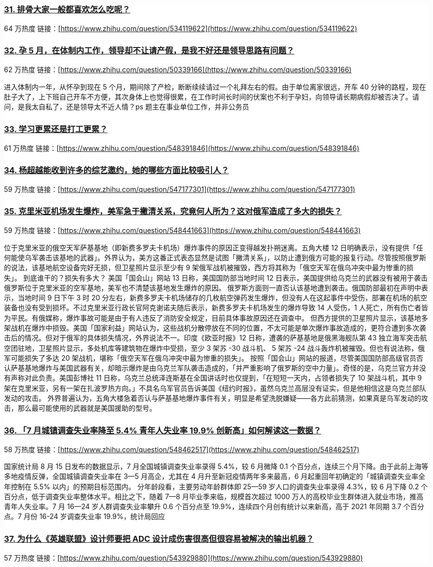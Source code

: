 ### [31. 排骨大家一般都喜欢怎么吃呢？](https://www.zhihu.com/question/534119622)
64 万热度 链接：[https://www.zhihu.com/question/534119622](https://www.zhihu.com/question/534119622)



### [32. 孕 5 月，在体制内工作，领导却不让请产假，是我不好还是领导思路有问题？](https://www.zhihu.com/question/50339166)
62 万热度 链接：[https://www.zhihu.com/question/50339166](https://www.zhihu.com/question/50339166)

进入体制内一年，从怀孕到现在 5 个月，期间除了产检，断断续续请过一个礼拜左右的假。由于单位离家很远，开车 40 分钟的路程，现在肚子大了，上下班自己开车不方便，其次身体上也觉得很累，在工作时间长时间的伏案也不利于孕妇，向领导请长期病假却被否决了。请问，是我太自私了，还是领导太不近人情？ps 题主在事业单位工作，并非公务员

### [33. 学习更累还是打工更累？](https://www.zhihu.com/question/548391846)
61 万热度 链接：[https://www.zhihu.com/question/548391846](https://www.zhihu.com/question/548391846)



### [34. 杨超越能收到许多的综艺邀约，她的哪些方面比较吸引人？](https://www.zhihu.com/question/547177301)
59 万热度 链接：[https://www.zhihu.com/question/547177301](https://www.zhihu.com/question/547177301)



### [35. 克里米亚机场发生爆炸，美军急于撇清关系，究竟何人所为？这对俄军造成了多大的损失？](https://www.zhihu.com/question/548441663)
59 万热度 链接：[https://www.zhihu.com/question/548441663](https://www.zhihu.com/question/548441663)

位于克里米亚的俄空天军萨基基地（即新费多罗夫卡机场）爆炸事件的原因正变得越发扑朔迷离。五角大楼 12 日明确表示，没有提供「任何能使乌军袭击该基地的武器」。外界认为，美方这番正式表态显然是试图「撇清关系」，以防止遭到俄方可能的报复行动。尽管按照俄罗斯的说法，该基地航空设备完好无损，但卫星照片显示至少有 9 架俄军战机被摧毁，西方将其称为「俄空天军在俄乌冲突中最为惨重的损失」。 到底谁干的？损失有多大？ 美国「国会山」网站 13 日称，美国国防部当地时间 12 日表示，美国提供给乌克兰的武器没有被用于袭击俄罗斯位于克里米亚的空军基地，美军也不清楚该基地发生爆炸的原因。 俄罗斯方面则一直否认该基地遭到袭击。俄国防部最初在声明中表示，当地时间 9 日下午 3 时 20 分左右，新费多罗夫卡机场储存的几枚航空弹药发生爆炸，但没有人在这起事件中受伤，部署在机场的航空装备也没有受到损坏。不过克里米亚行政长官阿克谢诺夫随后表示，新费多罗夫卡机场发生的爆炸导致 14 人受伤，1 人死亡，所有伤亡者皆为平民。有俄媒称，爆炸事故可能是由于有人违反了消防安全规定，目前具体事故原因还在调查中。 但西方提供的卫星照片显示，该基地多架战机在爆炸中损毁。美国「国家利益」网站认为，这些战机分散停放在不同的位置，不太可能是单次爆炸事故造成的，更符合遭到多次袭击后的情况。但对于俄军的具体损失情况，外界说法不一。印度《欧亚时报》12 日称，遭袭的萨基基地是俄黑海舰队第 43 独立海军突击航空团驻地，卫星照片显示，多处机库等建筑物在爆炸中受损，至少 3 架苏 -30 战斗机、 5 架苏 -24 战斗轰炸机被摧毁。但也有说法称，俄军可能损失了多达 20 架战机，堪称「俄空天军在俄乌冲突中最为惨重的损失」。 按照「国会山」网站的报道，尽管美国国防部高级官员否认萨基基地爆炸与美国武器有关，却暗示爆炸是由乌克兰军队袭击造成的，「并严重影响了俄罗斯的空中力量」。奇怪的是，乌克兰官方并没有声称对此负责。美国彭博社 11 日称，乌克兰总统泽连斯基在全国讲话时也仅提到，「在短短一天内，占领者损失了 10 架战斗机，其中 9 架在克里米亚，另有一架在扎波罗热方向。」不具名乌军官员告诉美国《纽约时报》，虽然乌克兰高层没有证实，但是他相信这是乌克兰部队发动的攻击。 外界普遍认为，五角大楼急着否认与萨基基地爆炸事件有关，明显是希望洗脱嫌疑——各方此前猜测，如果真是乌军发动的攻击，那么最可能使用的武器就是美国援助的型号。

### [36. 「7 月城镇调查失业率降至 5.4% 青年人失业率 19.9% 创新高」如何解读这一数据？](https://www.zhihu.com/question/548462517)
58 万热度 链接：[https://www.zhihu.com/question/548462517](https://www.zhihu.com/question/548462517)

国家统计局 8 月 15 日发布的数据显示，7 月全国城镇调查失业率录得 5.4%，较 6 月微降 0.1 个百分点，连续三个月下降。由于此前上海等多地疫情反弹，全国城镇调查失业率在 3—5 月高企，尤其在 4 月升至新冠疫情两年多来最高，6 月起重回年初确定的「城镇调查失业率全年控制在 5.5% 以内」的预期目标范围内。 分年龄段看，主要劳动年龄群体即 25—59 岁人口的调查失业率录得 4.3%，较 6 月下降 0.2 个百分点，低于调查失业率整体水平。相比之下，随着 7—8 月毕业季来临，规模首次超过 1000 万人的高校毕业生群体进入就业市场，推高青年人失业率。7 月 16—24 岁人群调查失业率攀升 0.6 个百分点至 19.9%，连续四个月创有统计以来新高，高于 2021 年同期 3.7 个百分点。7 月份 16-24 岁调查失业率 19.9%，统计局回应

### [37. 为什么《英雄联盟》设计师要把 ADC 设计成伤害很高但很容易被解决的输出机器？](https://www.zhihu.com/question/543929880)
57 万热度 链接：[https://www.zhihu.com/question/543929880](https://www.zhihu.com/question/543929880)
